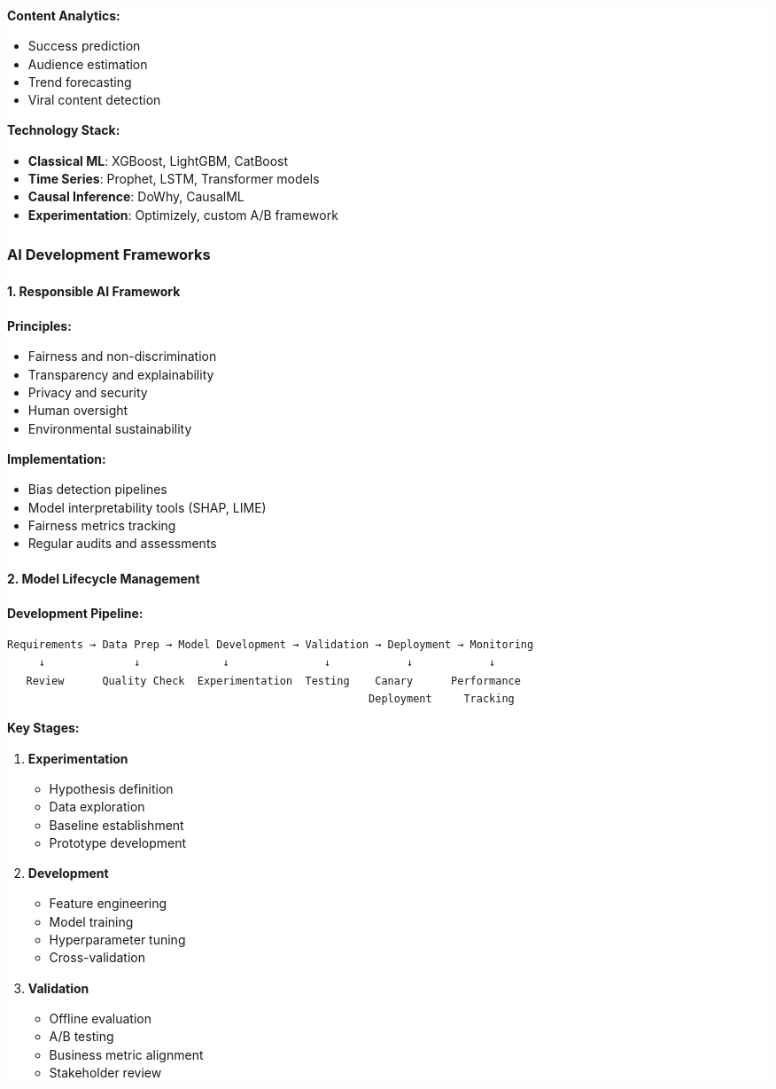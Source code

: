 **Content Analytics:**
- Success prediction
- Audience estimation
- Trend forecasting
- Viral content detection

**Technology Stack:**
- **Classical ML**: XGBoost, LightGBM, CatBoost
- **Time Series**: Prophet, LSTM, Transformer models
- **Causal Inference**: DoWhy, CausalML
- **Experimentation**: Optimizely, custom A/B framework

### AI Development Frameworks

#### 1. Responsible AI Framework

**Principles:**
- Fairness and non-discrimination
- Transparency and explainability
- Privacy and security
- Human oversight
- Environmental sustainability

**Implementation:**
- Bias detection pipelines
- Model interpretability tools (SHAP, LIME)
- Fairness metrics tracking
- Regular audits and assessments

#### 2. Model Lifecycle Management

**Development Pipeline:**
```
Requirements → Data Prep → Model Development → Validation → Deployment → Monitoring
     ↓              ↓             ↓               ↓            ↓            ↓
   Review      Quality Check  Experimentation  Testing    Canary      Performance
                                                         Deployment     Tracking
```

**Key Stages:**

1. **Experimentation**
   - Hypothesis definition
   - Data exploration
   - Baseline establishment
   - Prototype development

2. **Development**
   - Feature engineering
   - Model training
   - Hyperparameter tuning
   - Cross-validation

3. **Validation**
   - Offline evaluation
   - A/B testing
   - Business metric alignment
   - Stakeholder review
